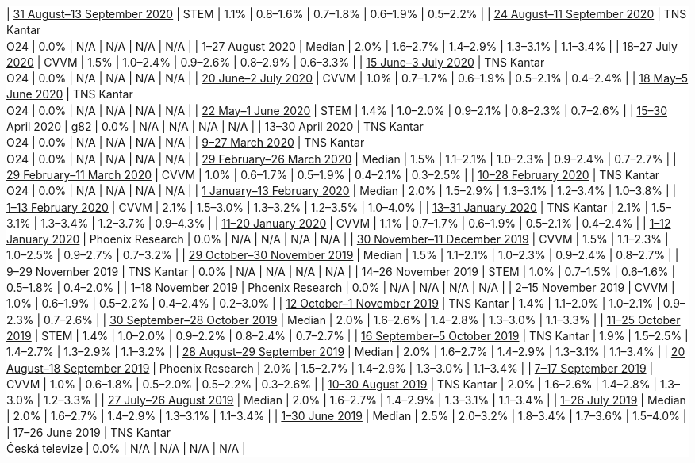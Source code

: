 | [31 August–13 September 2020](2020-09-13-STEM.html) | STEM | 1.1% | 0.8–1.6% | 0.7–1.8% | 0.6–1.9% | 0.5–2.2% |
| [24 August–11 September 2020](2020-09-11-TNSKantar.html) | TNS Kantar <br> O24 | 0.0% | N/A | N/A | N/A | N/A |
| [1–27 August 2020](2020-08-27-Median.html) | Median | 2.0% | 1.6–2.7% | 1.4–2.9% | 1.3–3.1% | 1.1–3.4% |
| [18–27 July 2020](2020-07-27-CVVM.html) | CVVM | 1.5% | 1.0–2.4% | 0.9–2.6% | 0.8–2.9% | 0.6–3.3% |
| [15 June–3 July 2020](2020-07-03-TNSKantar.html) | TNS Kantar <br> O24 | 0.0% | N/A | N/A | N/A | N/A |
| [20 June–2 July 2020](2020-07-02-CVVM.html) | CVVM | 1.0% | 0.7–1.7% | 0.6–1.9% | 0.5–2.1% | 0.4–2.4% |
| [18 May–5 June 2020](2020-06-05-TNSKantar.html) | TNS Kantar <br> O24 | 0.0% | N/A | N/A | N/A | N/A |
| [22 May–1 June 2020](2020-06-01-STEM.html) | STEM | 1.4% | 1.0–2.0% | 0.9–2.1% | 0.8–2.3% | 0.7–2.6% |
| [15–30 April 2020](2020-04-30-g82.html) | g82 | 0.0% | N/A | N/A | N/A | N/A |
| [13–30 April 2020](2020-04-30-TNSKantar.html) | TNS Kantar <br> O24 | 0.0% | N/A | N/A | N/A | N/A |
| [9–27 March 2020](2020-03-27-TNSKantar.html) | TNS Kantar <br> O24 | 0.0% | N/A | N/A | N/A | N/A |
| [29 February–26 March 2020](2020-03-26-Median.html) | Median | 1.5% | 1.1–2.1% | 1.0–2.3% | 0.9–2.4% | 0.7–2.7% |
| [29 February–11 March 2020](2020-03-11-CVVM.html) | CVVM | 1.0% | 0.6–1.7% | 0.5–1.9% | 0.4–2.1% | 0.3–2.5% |
| [10–28 February 2020](2020-02-28-TNSKantar.html) | TNS Kantar <br> O24 | 0.0% | N/A | N/A | N/A | N/A |
| [1 January–13 February 2020](2020-02-13-Median.html) | Median | 2.0% | 1.5–2.9% | 1.3–3.1% | 1.2–3.4% | 1.0–3.8% |
| [1–13 February 2020](2020-02-13-CVVM.html) | CVVM | 2.1% | 1.5–3.0% | 1.3–3.2% | 1.2–3.5% | 1.0–4.0% |
| [13–31 January 2020](2020-01-31-TNSKantar.html) | TNS Kantar | 2.1% | 1.5–3.1% | 1.3–3.4% | 1.2–3.7% | 0.9–4.3% |
| [11–20 January 2020](2020-01-20-CVVM.html) | CVVM | 1.1% | 0.7–1.7% | 0.6–1.9% | 0.5–2.1% | 0.4–2.4% |
| [1–12 January 2020](2020-01-12-PhoenixResearch.html) | Phoenix Research | 0.0% | N/A | N/A | N/A | N/A |
| [30 November–11 December 2019](2019-12-11-CVVM.html) | CVVM | 1.5% | 1.1–2.3% | 1.0–2.5% | 0.9–2.7% | 0.7–3.2% |
| [29 October–30 November 2019](2019-11-30-Median.html) | Median | 1.5% | 1.1–2.1% | 1.0–2.3% | 0.9–2.4% | 0.8–2.7% |
| [9–29 November 2019](2019-11-29-TNSKantar.html) | TNS Kantar | 0.0% | N/A | N/A | N/A | N/A |
| [14–26 November 2019](2019-11-26-STEM.html) | STEM | 1.0% | 0.7–1.5% | 0.6–1.6% | 0.5–1.8% | 0.4–2.0% |
| [1–18 November 2019](2019-11-18-PhoenixResearch.html) | Phoenix Research | 0.0% | N/A | N/A | N/A | N/A |
| [2–15 November 2019](2019-11-15-CVVM.html) | CVVM | 1.0% | 0.6–1.9% | 0.5–2.2% | 0.4–2.4% | 0.2–3.0% |
| [12 October–1 November 2019](2019-11-01-TNSKantar.html) | TNS Kantar | 1.4% | 1.1–2.0% | 1.0–2.1% | 0.9–2.3% | 0.7–2.6% |
| [30 September–28 October 2019](2019-10-28-Median.html) | Median | 2.0% | 1.6–2.6% | 1.4–2.8% | 1.3–3.0% | 1.1–3.3% |
| [11–25 October 2019](2019-10-25-STEM.html) | STEM | 1.4% | 1.0–2.0% | 0.9–2.2% | 0.8–2.4% | 0.7–2.7% |
| [16 September–5 October 2019](2019-10-05-TNSKantar.html) | TNS Kantar | 1.9% | 1.5–2.5% | 1.4–2.7% | 1.3–2.9% | 1.1–3.2% |
| [28 August–29 September 2019](2019-09-29-Median.html) | Median | 2.0% | 1.6–2.7% | 1.4–2.9% | 1.3–3.1% | 1.1–3.4% |
| [20 August–18 September 2019](2019-09-18-PhoenixResearch.html) | Phoenix Research | 2.0% | 1.5–2.7% | 1.4–2.9% | 1.3–3.0% | 1.1–3.4% |
| [7–17 September 2019](2019-09-17-CVVM.html) | CVVM | 1.0% | 0.6–1.8% | 0.5–2.0% | 0.5–2.2% | 0.3–2.6% |
| [10–30 August 2019](2019-08-30-TNSKantar.html) | TNS Kantar | 2.0% | 1.6–2.6% | 1.4–2.8% | 1.3–3.0% | 1.2–3.3% |
| [27 July–26 August 2019](2019-08-26-Median.html) | Median | 2.0% | 1.6–2.7% | 1.4–2.9% | 1.3–3.1% | 1.1–3.4% |
| [1–26 July 2019](2019-07-26-Median.html) | Median | 2.0% | 1.6–2.7% | 1.4–2.9% | 1.3–3.1% | 1.1–3.4% |
| [1–30 June 2019](2019-06-30-Median.html) | Median | 2.5% | 2.0–3.2% | 1.8–3.4% | 1.7–3.6% | 1.5–4.0% |
| [17–26 June 2019](2019-06-26-TNSKantar.html) | TNS Kantar <br> Česká televize | 0.0% | N/A | N/A | N/A | N/A |